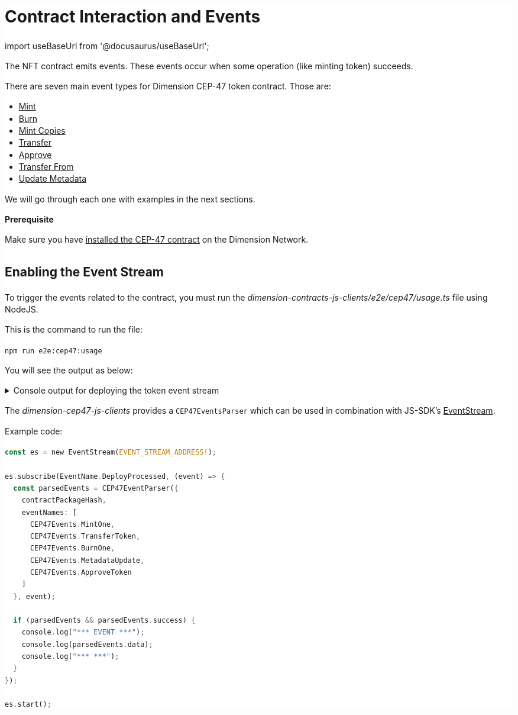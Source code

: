 # Contract Interaction and Events

import useBaseUrl from '@docusaurus/useBaseUrl';


The NFT contract emits events. These events occur when some operation (like minting token) succeeds.

There are seven main event types for Dimension CEP-47 token contract. Those are:
- [Mint](#minting-tokens)
- [Burn](#burning-tokens)
- [Mint Copies](#minting-copies-of-tokens)
- [Transfer](#transferring-tokens)
- [Approve](#approving-tokens)
- [Transfer From](#transferring-tokens-from-another-account)
- [Update Metadata](#updating-token-metadata)

We will go through each one with examples in the next sections.

**Prerequisite**

Make sure you have [installed the CEP-47 contract](deploy.md) on the Dimension Network.

## Enabling the Event Stream
To trigger the events related to the contract, you must run the *dimension-contracts-js-clients/e2e/cep47/usage.ts* file using NodeJS.

This is the command to run the file:
```bash
npm run e2e:cep47:usage
```

You will see the output as below:

<details><summary>Console output for deploying the token event stream</summary></details>

The *dimension-cep47-js-clients* provides a `CEP47EventsParser` which can be used in combination with JS-SDK’s [EventStream](https://github.com/dimension-labs/dimension-js-sdk/blob/master/src/services/EventStream.ts#L73-L141).

Example code:
```rust
const es = new EventStream(EVENT_STREAM_ADDRESS!);

es.subscribe(EventName.DeployProcessed, (event) => {
  const parsedEvents = CEP47EventParser({
    contractPackageHash,
    eventNames: [
      CEP47Events.MintOne,
      CEP47Events.TransferToken,
      CEP47Events.BurnOne,
      CEP47Events.MetadataUpdate,
      CEP47Events.ApproveToken
    ]
  }, event);

  if (parsedEvents && parsedEvents.success) {
    console.log("*** EVENT ***");
    console.log(parsedEvents.data);
    console.log("*** ***");
  }
});

es.start();
```
